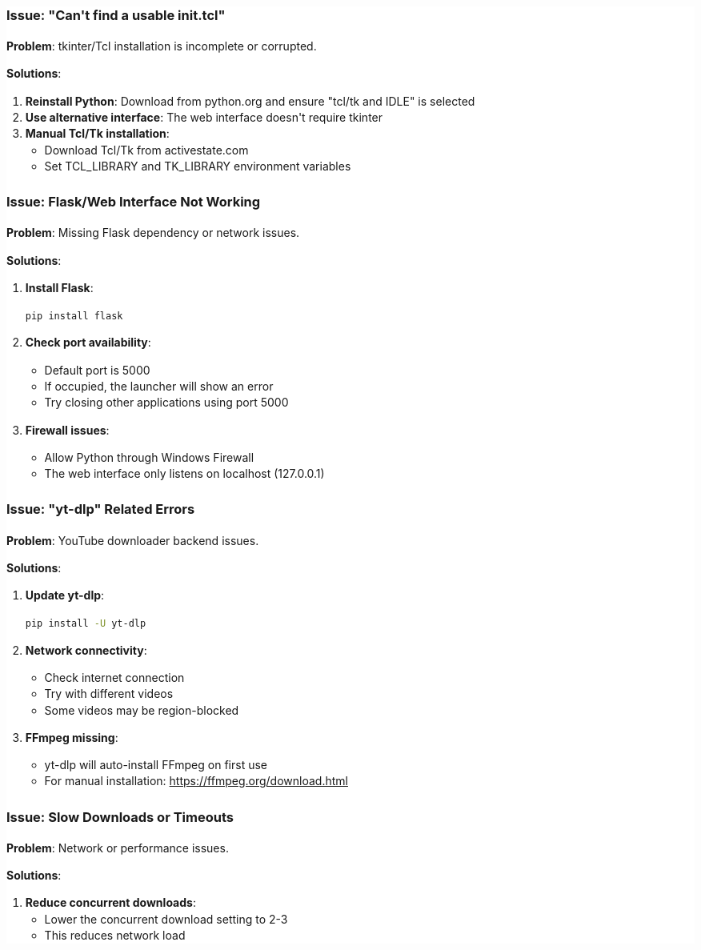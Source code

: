 ### Issue: "Can't find a usable init.tcl"

**Problem**: tkinter/Tcl installation is incomplete or corrupted.

**Solutions**:
1. **Reinstall Python**: Download from python.org and ensure "tcl/tk and IDLE" is selected
2. **Use alternative interface**: The web interface doesn't require tkinter
3. **Manual Tcl/Tk installation**:
   - Download Tcl/Tk from activestate.com
   - Set TCL_LIBRARY and TK_LIBRARY environment variables

### Issue: Flask/Web Interface Not Working

**Problem**: Missing Flask dependency or network issues.

**Solutions**:
1. **Install Flask**:
   ```bash
   pip install flask
   ```

2. **Check port availability**:
   - Default port is 5000
   - If occupied, the launcher will show an error
   - Try closing other applications using port 5000

3. **Firewall issues**:
   - Allow Python through Windows Firewall
   - The web interface only listens on localhost (127.0.0.1)

### Issue: "yt-dlp" Related Errors

**Problem**: YouTube downloader backend issues.

**Solutions**:
1. **Update yt-dlp**:
   ```bash
   pip install -U yt-dlp
   ```

2. **Network connectivity**:
   - Check internet connection
   - Try with different videos
   - Some videos may be region-blocked

3. **FFmpeg missing**:
   - yt-dlp will auto-install FFmpeg on first use
   - For manual installation: https://ffmpeg.org/download.html

### Issue: Slow Downloads or Timeouts

**Problem**: Network or performance issues.

**Solutions**:
1. **Reduce concurrent downloads**:
   - Lower the concurrent download setting to 2-3
   - This reduces network load
